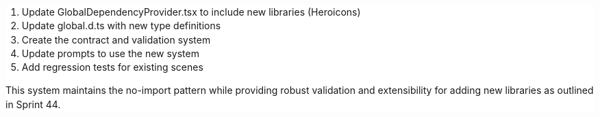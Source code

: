   1. Update GlobalDependencyProvider.tsx to include new libraries
  (Heroicons)
  2. Update global.d.ts with new type definitions
  3. Create the contract and validation system
  4. Update prompts to use the new system
  5. Add regression tests for existing scenes

  This system maintains the no-import pattern while providing robust
  validation and extensibility for adding new libraries as outlined in
  Sprint 44.
